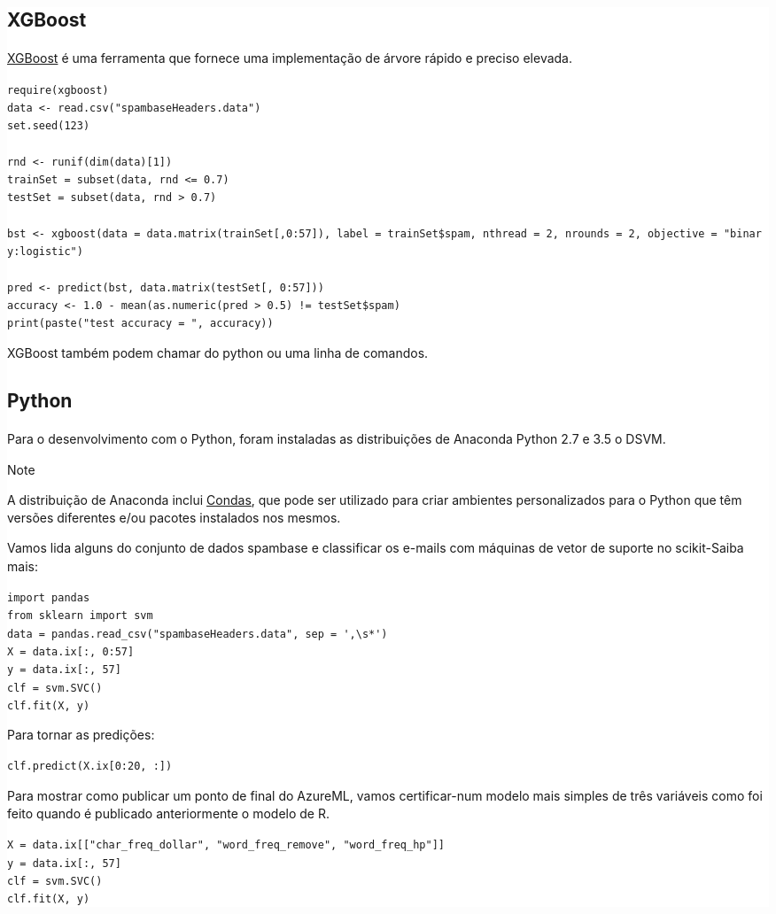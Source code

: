 ## <a name="xgboost"></a>XGBoost
[XGBoost](https://xgboost.readthedocs.org/en/latest/) é uma ferramenta que fornece uma implementação de árvore rápido e preciso elevada.

    require(xgboost)
    data <- read.csv("spambaseHeaders.data")
    set.seed(123)

    rnd <- runif(dim(data)[1])
    trainSet = subset(data, rnd <= 0.7)
    testSet = subset(data, rnd > 0.7)

    bst <- xgboost(data = data.matrix(trainSet[,0:57]), label = trainSet$spam, nthread = 2, nrounds = 2, objective = "binary:logistic")

    pred <- predict(bst, data.matrix(testSet[, 0:57]))
    accuracy <- 1.0 - mean(as.numeric(pred > 0.5) != testSet$spam)
    print(paste("test accuracy = ", accuracy))

XGBoost também podem chamar do python ou uma linha de comandos.

## <a name="python"></a>Python
Para o desenvolvimento com o Python, foram instaladas as distribuições de Anaconda Python 2.7 e 3.5 o DSVM.

> [!NOTE]
> A distribuição de Anaconda inclui [Condas](http://conda.pydata.org/docs/index.html), que pode ser utilizado para criar ambientes personalizados para o Python que têm versões diferentes e/ou pacotes instalados nos mesmos.
>
>

Vamos lida alguns do conjunto de dados spambase e classificar os e-mails com máquinas de vetor de suporte no scikit-Saiba mais:

    import pandas
    from sklearn import svm    
    data = pandas.read_csv("spambaseHeaders.data", sep = ',\s*')
    X = data.ix[:, 0:57]
    y = data.ix[:, 57]
    clf = svm.SVC()
    clf.fit(X, y)

Para tornar as predições:

    clf.predict(X.ix[0:20, :])

Para mostrar como publicar um ponto de final do AzureML, vamos certificar-num modelo mais simples de três variáveis como foi feito quando é publicado anteriormente o modelo de R.

    X = data.ix[["char_freq_dollar", "word_freq_remove", "word_freq_hp"]]
    y = data.ix[:, 57]
    clf = svm.SVC()
    clf.fit(X, y)
